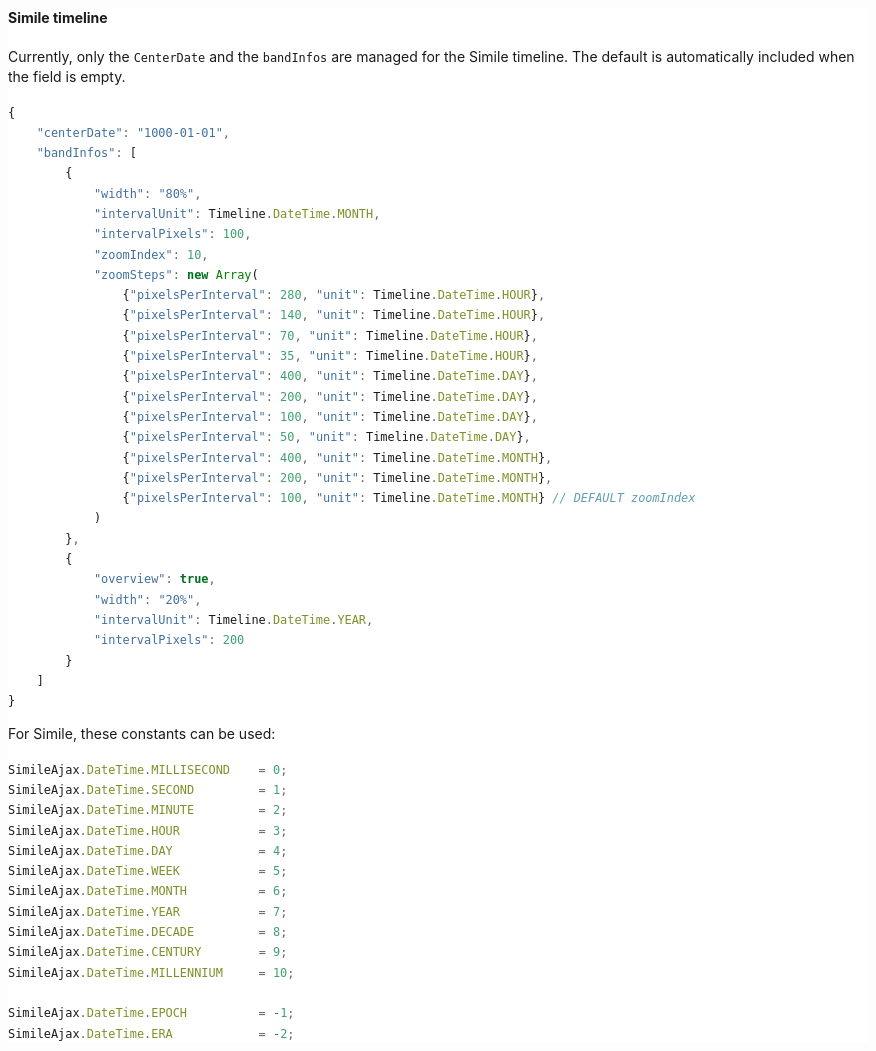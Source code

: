 #### Simile timeline

Currently, only the `CenterDate` and the `bandInfos` are managed for the Simile
timeline. The default is automatically included when the field is empty.

```javascript
{
    "centerDate": "1000-01-01",
    "bandInfos": [
        {
            "width": "80%",
            "intervalUnit": Timeline.DateTime.MONTH,
            "intervalPixels": 100,
            "zoomIndex": 10,
            "zoomSteps": new Array(
                {"pixelsPerInterval": 280, "unit": Timeline.DateTime.HOUR},
                {"pixelsPerInterval": 140, "unit": Timeline.DateTime.HOUR},
                {"pixelsPerInterval": 70, "unit": Timeline.DateTime.HOUR},
                {"pixelsPerInterval": 35, "unit": Timeline.DateTime.HOUR},
                {"pixelsPerInterval": 400, "unit": Timeline.DateTime.DAY},
                {"pixelsPerInterval": 200, "unit": Timeline.DateTime.DAY},
                {"pixelsPerInterval": 100, "unit": Timeline.DateTime.DAY},
                {"pixelsPerInterval": 50, "unit": Timeline.DateTime.DAY},
                {"pixelsPerInterval": 400, "unit": Timeline.DateTime.MONTH},
                {"pixelsPerInterval": 200, "unit": Timeline.DateTime.MONTH},
                {"pixelsPerInterval": 100, "unit": Timeline.DateTime.MONTH} // DEFAULT zoomIndex
            )
        },
        {
            "overview": true,
            "width": "20%",
            "intervalUnit": Timeline.DateTime.YEAR,
            "intervalPixels": 200
        }
    ]
}
```

For Simile, these constants can be used:

```js
SimileAjax.DateTime.MILLISECOND    = 0;
SimileAjax.DateTime.SECOND         = 1;
SimileAjax.DateTime.MINUTE         = 2;
SimileAjax.DateTime.HOUR           = 3;
SimileAjax.DateTime.DAY            = 4;
SimileAjax.DateTime.WEEK           = 5;
SimileAjax.DateTime.MONTH          = 6;
SimileAjax.DateTime.YEAR           = 7;
SimileAjax.DateTime.DECADE         = 8;
SimileAjax.DateTime.CENTURY        = 9;
SimileAjax.DateTime.MILLENNIUM     = 10;

SimileAjax.DateTime.EPOCH          = -1;
SimileAjax.DateTime.ERA            = -2;
```
